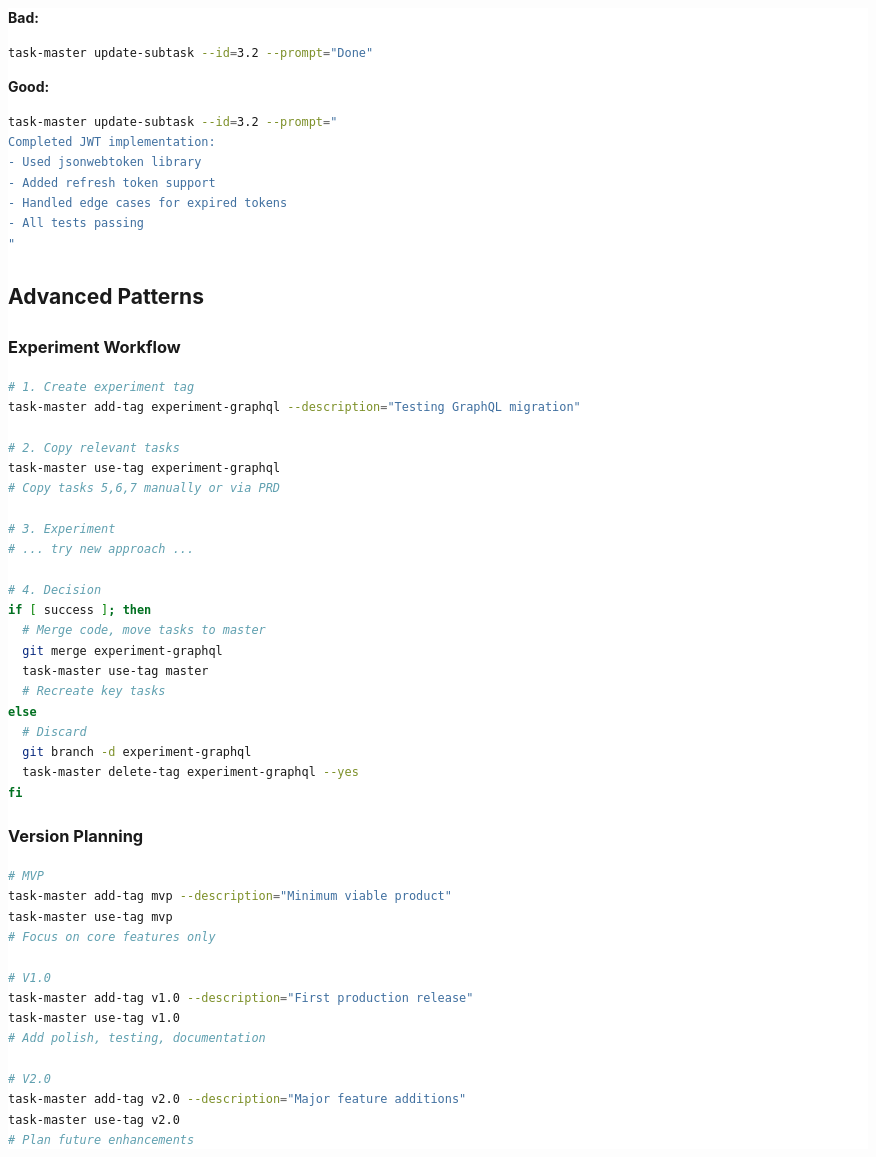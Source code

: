 **Bad:**
```bash
task-master update-subtask --id=3.2 --prompt="Done"
```

**Good:**
```bash
task-master update-subtask --id=3.2 --prompt="
Completed JWT implementation:
- Used jsonwebtoken library
- Added refresh token support
- Handled edge cases for expired tokens
- All tests passing
"
```

## Advanced Patterns

### Experiment Workflow

```bash
# 1. Create experiment tag
task-master add-tag experiment-graphql --description="Testing GraphQL migration"

# 2. Copy relevant tasks
task-master use-tag experiment-graphql
# Copy tasks 5,6,7 manually or via PRD

# 3. Experiment
# ... try new approach ...

# 4. Decision
if [ success ]; then
  # Merge code, move tasks to master
  git merge experiment-graphql
  task-master use-tag master
  # Recreate key tasks
else
  # Discard
  git branch -d experiment-graphql
  task-master delete-tag experiment-graphql --yes
fi
```

### Version Planning

```bash
# MVP
task-master add-tag mvp --description="Minimum viable product"
task-master use-tag mvp
# Focus on core features only

# V1.0
task-master add-tag v1.0 --description="First production release"
task-master use-tag v1.0
# Add polish, testing, documentation

# V2.0
task-master add-tag v2.0 --description="Major feature additions"
task-master use-tag v2.0
# Plan future enhancements
```
